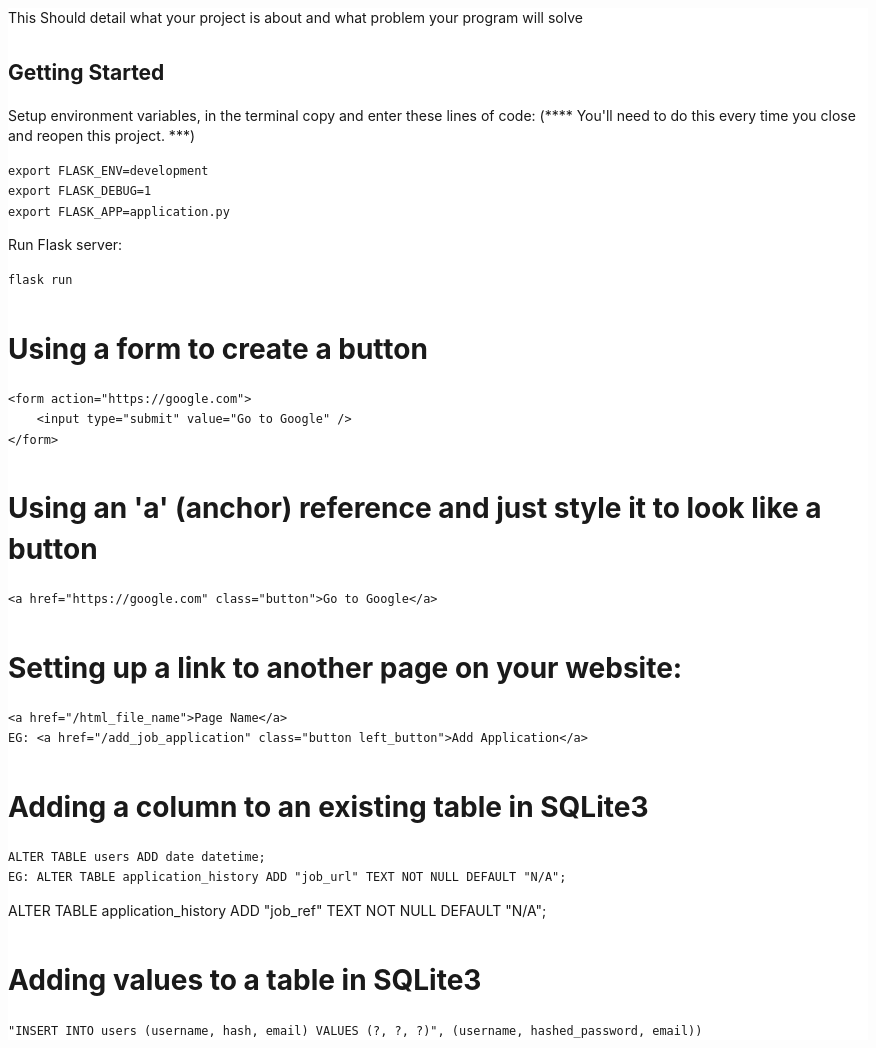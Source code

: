 This Should detail what your project is about and what problem your program will solve

## Getting Started

Setup environment variables, in the terminal copy and enter these lines of code:
(**** You'll need to do this every time you close and reopen this project. ***)

```
export FLASK_ENV=development                      
export FLASK_DEBUG=1                              
export FLASK_APP=application.py 
```

Run Flask server:

```
flask run
```


# Using a form to create a button 

```
<form action="https://google.com">
    <input type="submit" value="Go to Google" />
</form>
```

# Using an 'a' (anchor) reference and just style it to look like a button

```
<a href="https://google.com" class="button">Go to Google</a>
```

# Setting up a link to another page on your website:
```
<a href="/html_file_name">Page Name</a>
EG: <a href="/add_job_application" class="button left_button">Add Application</a>
```

# Adding a column to an existing table in SQLite3
```
ALTER TABLE users ADD date datetime;
EG: ALTER TABLE application_history ADD "job_url" TEXT NOT NULL DEFAULT "N/A";
```

ALTER TABLE application_history ADD "job_ref" TEXT NOT NULL DEFAULT "N/A";

# Adding values to a table in SQLite3
```
"INSERT INTO users (username, hash, email) VALUES (?, ?, ?)", (username, hashed_password, email))
```
